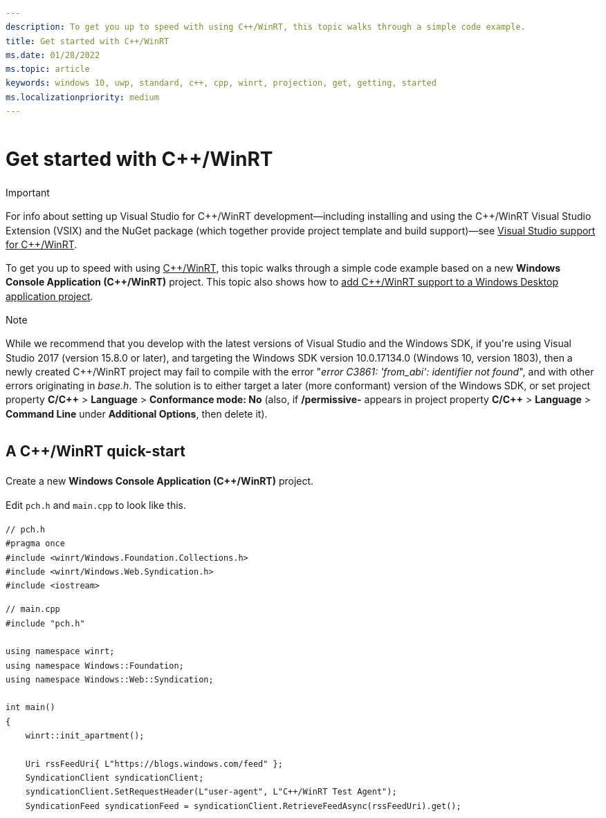 ```yaml
---
description: To get you up to speed with using C++/WinRT, this topic walks through a simple code example.
title: Get started with C++/WinRT
ms.date: 01/28/2022
ms.topic: article
keywords: windows 10, uwp, standard, c++, cpp, winrt, projection, get, getting, started
ms.localizationpriority: medium
---
```


# Get started with C++/WinRT

> [!IMPORTANT]
> For info about setting up Visual Studio for C++/WinRT development&mdash;including installing and using the C++/WinRT Visual Studio Extension (VSIX) and the NuGet package (which together provide project template and build support)&mdash;see [Visual Studio support for C++/WinRT](./intro-to-using-cpp-with-winrt.md#visual-studio-support-for-cwinrt-xaml-the-vsix-extension-and-the-nuget-package).

To get you up to speed with using [C++/WinRT](./intro-to-using-cpp-with-winrt.md), this topic walks through a simple code example based on a new **Windows Console Application (C++/WinRT)** project. This topic also shows how to [add C++/WinRT support to a Windows Desktop application project](#modify-a-windows-desktop-application-project-to-add-cwinrt-support).

> [!NOTE]
> While we recommend that you develop with the latest versions of Visual Studio and the Windows SDK, if you're using Visual Studio 2017 (version 15.8.0 or later), and targeting the Windows SDK version 10.0.17134.0 (Windows 10, version 1803), then a newly created C++/WinRT project may fail to compile with the error "*error C3861: 'from_abi': identifier not found*", and with other errors originating in *base.h*. The solution is to either target a later (more conformant) version of the Windows SDK, or set project property **C/C++** > **Language** > **Conformance mode: No** (also, if **/permissive-** appears in project property **C/C++** > **Language** > **Command Line** under **Additional Options**, then delete it).

## A C++/WinRT quick-start

Create a new **Windows Console Application (C++/WinRT)** project.

Edit `pch.h` and `main.cpp` to look like this.

```cppwinrt
// pch.h
#pragma once
#include <winrt/Windows.Foundation.Collections.h>
#include <winrt/Windows.Web.Syndication.h>
#include <iostream>
```

```cppwinrt
// main.cpp
#include "pch.h"

using namespace winrt;
using namespace Windows::Foundation;
using namespace Windows::Web::Syndication;

int main()
{
    winrt::init_apartment();

    Uri rssFeedUri{ L"https://blogs.windows.com/feed" };
    SyndicationClient syndicationClient;
    syndicationClient.SetRequestHeader(L"user-agent", L"C++/WinRT Test Agent");
    SyndicationFeed syndicationFeed = syndicationClient.RetrieveFeedAsync(rssFeedUri).get();
```